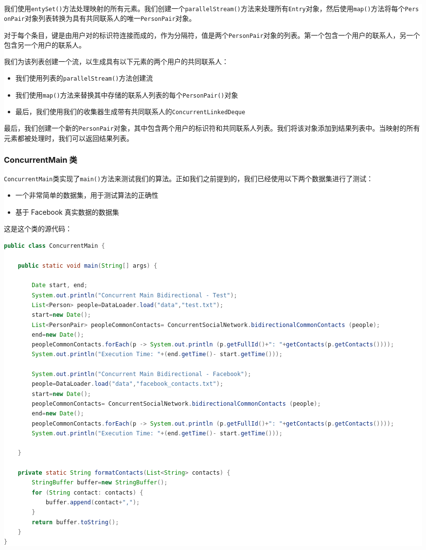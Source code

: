 我们使用`entySet()`方法处理映射的所有元素。我们创建一个`parallelStream()`方法来处理所有`Entry`对象，然后使用`map()`方法将每个`PersonPair`对象列表转换为具有共同联系人的唯一`PersonPair`对象。

对于每个条目，键是由用户对的标识符连接而成的，作为分隔符，值是两个`PersonPair`对象的列表。第一个包含一个用户的联系人，另一个包含另一个用户的联系人。

我们为该列表创建一个流，以生成具有以下元素的两个用户的共同联系人：

+   我们使用列表的`parallelStream()`方法创建流

+   我们使用`map()`方法来替换其中存储的联系人列表的每个`PersonPair()`对象

+   最后，我们使用我们的收集器生成带有共同联系人的`ConcurrentLinkedDeque`

最后，我们创建一个新的`PersonPair`对象，其中包含两个用户的标识符和共同联系人列表。我们将该对象添加到结果列表中。当映射的所有元素都被处理时，我们可以返回结果列表。

### ConcurrentMain 类

`ConcurrentMain`类实现了`main()`方法来测试我们的算法。正如我们之前提到的，我们已经使用以下两个数据集进行了测试：

+   一个非常简单的数据集，用于测试算法的正确性

+   基于 Facebook 真实数据的数据集

这是这个类的源代码：

```java
public class ConcurrentMain {

    public static void main(String[] args) {

        Date start, end;
        System.out.println("Concurrent Main Bidirectional - Test");
        List<Person> people=DataLoader.load("data","test.txt");
        start=new Date();
        List<PersonPair> peopleCommonContacts= ConcurrentSocialNetwork.bidirectionalCommonContacts (people);
        end=new Date();
        peopleCommonContacts.forEach(p -> System.out.println (p.getFullId()+": "+getContacts(p.getContacts())));
        System.out.println("Execution Time: "+(end.getTime()- start.getTime()));

        System.out.println("Concurrent Main Bidirectional - Facebook");
        people=DataLoader.load("data","facebook_contacts.txt");
        start=new Date();
        peopleCommonContacts= ConcurrentSocialNetwork.bidirectionalCommonContacts (people);
        end=new Date();
        peopleCommonContacts.forEach(p -> System.out.println (p.getFullId()+": "+getContacts(p.getContacts())));
        System.out.println("Execution Time: "+(end.getTime()- start.getTime()));

    }

    private static String formatContacts(List<String> contacts) {
        StringBuffer buffer=new StringBuffer();
        for (String contact: contacts) {
            buffer.append(contact+",");
        }
        return buffer.toString();
    }
}
```

